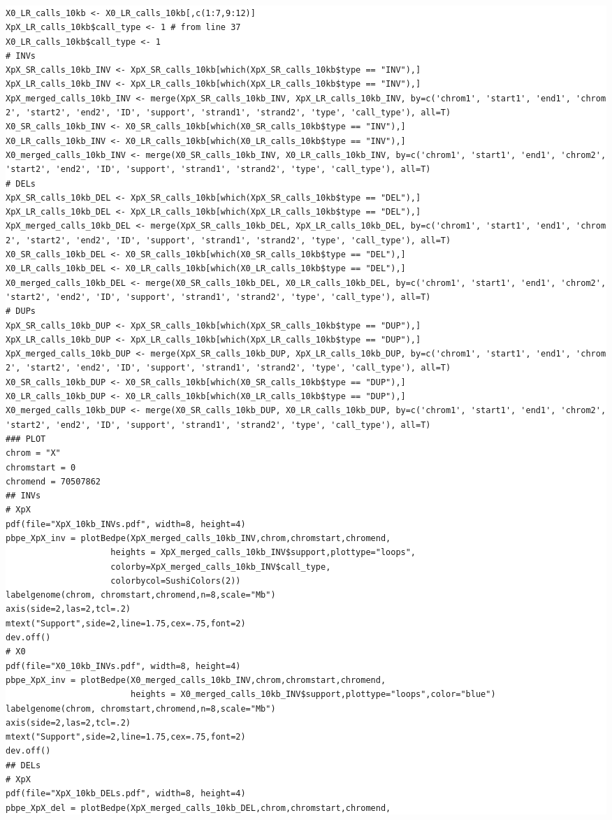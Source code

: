 ```
X0_LR_calls_10kb <- X0_LR_calls_10kb[,c(1:7,9:12)]
XpX_LR_calls_10kb$call_type <- 1 # from line 37
X0_LR_calls_10kb$call_type <- 1
# INVs
XpX_SR_calls_10kb_INV <- XpX_SR_calls_10kb[which(XpX_SR_calls_10kb$type == "INV"),]
XpX_LR_calls_10kb_INV <- XpX_LR_calls_10kb[which(XpX_LR_calls_10kb$type == "INV"),]
XpX_merged_calls_10kb_INV <- merge(XpX_SR_calls_10kb_INV, XpX_LR_calls_10kb_INV, by=c('chrom1', 'start1', 'end1', 'chrom2', 'start2', 'end2', 'ID', 'support', 'strand1', 'strand2', 'type', 'call_type'), all=T)
X0_SR_calls_10kb_INV <- X0_SR_calls_10kb[which(X0_SR_calls_10kb$type == "INV"),]
X0_LR_calls_10kb_INV <- X0_LR_calls_10kb[which(X0_LR_calls_10kb$type == "INV"),]
X0_merged_calls_10kb_INV <- merge(X0_SR_calls_10kb_INV, X0_LR_calls_10kb_INV, by=c('chrom1', 'start1', 'end1', 'chrom2', 'start2', 'end2', 'ID', 'support', 'strand1', 'strand2', 'type', 'call_type'), all=T)
# DELs
XpX_SR_calls_10kb_DEL <- XpX_SR_calls_10kb[which(XpX_SR_calls_10kb$type == "DEL"),]
XpX_LR_calls_10kb_DEL <- XpX_LR_calls_10kb[which(XpX_LR_calls_10kb$type == "DEL"),]
XpX_merged_calls_10kb_DEL <- merge(XpX_SR_calls_10kb_DEL, XpX_LR_calls_10kb_DEL, by=c('chrom1', 'start1', 'end1', 'chrom2', 'start2', 'end2', 'ID', 'support', 'strand1', 'strand2', 'type', 'call_type'), all=T)
X0_SR_calls_10kb_DEL <- X0_SR_calls_10kb[which(X0_SR_calls_10kb$type == "DEL"),]
X0_LR_calls_10kb_DEL <- X0_LR_calls_10kb[which(X0_LR_calls_10kb$type == "DEL"),]
X0_merged_calls_10kb_DEL <- merge(X0_SR_calls_10kb_DEL, X0_LR_calls_10kb_DEL, by=c('chrom1', 'start1', 'end1', 'chrom2', 'start2', 'end2', 'ID', 'support', 'strand1', 'strand2', 'type', 'call_type'), all=T)
# DUPs
XpX_SR_calls_10kb_DUP <- XpX_SR_calls_10kb[which(XpX_SR_calls_10kb$type == "DUP"),]
XpX_LR_calls_10kb_DUP <- XpX_LR_calls_10kb[which(XpX_LR_calls_10kb$type == "DUP"),]
XpX_merged_calls_10kb_DUP <- merge(XpX_SR_calls_10kb_DUP, XpX_LR_calls_10kb_DUP, by=c('chrom1', 'start1', 'end1', 'chrom2', 'start2', 'end2', 'ID', 'support', 'strand1', 'strand2', 'type', 'call_type'), all=T)
X0_SR_calls_10kb_DUP <- X0_SR_calls_10kb[which(X0_SR_calls_10kb$type == "DUP"),]
X0_LR_calls_10kb_DUP <- X0_LR_calls_10kb[which(X0_LR_calls_10kb$type == "DUP"),]
X0_merged_calls_10kb_DUP <- merge(X0_SR_calls_10kb_DUP, X0_LR_calls_10kb_DUP, by=c('chrom1', 'start1', 'end1', 'chrom2', 'start2', 'end2', 'ID', 'support', 'strand1', 'strand2', 'type', 'call_type'), all=T)
### PLOT
chrom = "X"
chromstart = 0
chromend = 70507862
## INVs
# XpX
pdf(file="XpX_10kb_INVs.pdf", width=8, height=4)
pbpe_XpX_inv = plotBedpe(XpX_merged_calls_10kb_INV,chrom,chromstart,chromend,
                     heights = XpX_merged_calls_10kb_INV$support,plottype="loops",
                     colorby=XpX_merged_calls_10kb_INV$call_type,
                     colorbycol=SushiColors(2))
labelgenome(chrom, chromstart,chromend,n=8,scale="Mb")
axis(side=2,las=2,tcl=.2)
mtext("Support",side=2,line=1.75,cex=.75,font=2)
dev.off()
# X0
pdf(file="X0_10kb_INVs.pdf", width=8, height=4)
pbpe_XpX_inv = plotBedpe(X0_merged_calls_10kb_INV,chrom,chromstart,chromend,
                         heights = X0_merged_calls_10kb_INV$support,plottype="loops",color="blue")
labelgenome(chrom, chromstart,chromend,n=8,scale="Mb")
axis(side=2,las=2,tcl=.2)
mtext("Support",side=2,line=1.75,cex=.75,font=2)
dev.off()
## DELs
# XpX
pdf(file="XpX_10kb_DELs.pdf", width=8, height=4)
pbpe_XpX_del = plotBedpe(XpX_merged_calls_10kb_DEL,chrom,chromstart,chromend,
```